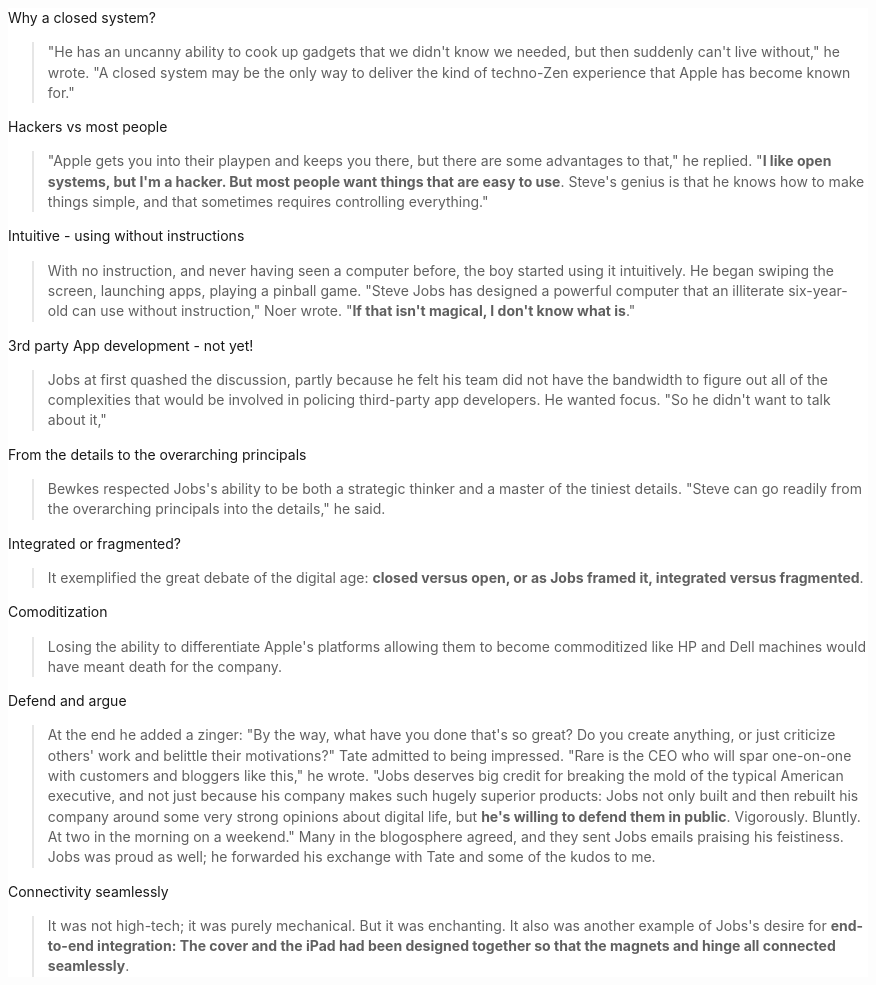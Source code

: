 Why a closed system?

> "He has an uncanny ability to cook up gadgets that we didn't know we needed, but then suddenly can't live without," he wrote. "A closed system may be the only way to deliver the kind of techno-Zen experience that Apple has become known for."

Hackers vs most people

> "Apple gets you into their playpen and keeps you there, but there are some advantages to that," he replied. "**I like open systems, but I'm a hacker. But most people want things that are easy to use**. Steve's genius is that he knows how to make things simple, and that sometimes requires controlling everything."

Intuitive - using without instructions

> With no instruction, and never having seen a computer before, the boy started using it intuitively. He began swiping the screen, launching apps, playing a pinball game. "Steve Jobs has designed a powerful computer that an illiterate six-year-old can use without instruction," Noer wrote. "**If that isn't magical, I don't know what is**."

3rd party App development - not yet!

> Jobs at first quashed the discussion, partly because he felt his team did not have the bandwidth to figure out all of the complexities that would be involved in policing third-party app developers. He wanted focus. "So he didn't want to talk about it,"

From the details to the overarching principals

> Bewkes respected Jobs's ability to be both a strategic thinker and a master of the tiniest details. "Steve can go readily from the overarching principals into the details," he said.

Integrated or fragmented?

> It exemplified the great debate of the digital age: **closed versus open, or as Jobs framed it, integrated versus fragmented**.

Comoditization

> Losing the ability to differentiate Apple's platforms allowing them to become commoditized like HP and Dell machines would have meant death for the company.

Defend and argue

> At the end he added a zinger: "By the way, what have you done that's so great? Do you create anything, or just criticize others' work and belittle their motivations?" Tate admitted to being impressed. "Rare is the CEO who will spar one-on-one with customers and bloggers like this," he wrote. "Jobs deserves big credit for breaking the mold of the typical American executive, and not just because his company makes such hugely superior products: Jobs not only built and then rebuilt his company around some very strong opinions about digital life, but **he's willing to defend them in public**. Vigorously. Bluntly. At two in the morning on a weekend." Many in the blogosphere agreed, and they sent Jobs emails praising his feistiness. Jobs was proud as well; he forwarded his exchange with Tate and some of the kudos to me.

Connectivity seamlessly

> It was not high-tech; it was purely mechanical. But it was enchanting. It also was another example of Jobs's desire for **end-to-end integration: The cover and the iPad had been designed together so that the magnets and hinge all connected seamlessly**.
